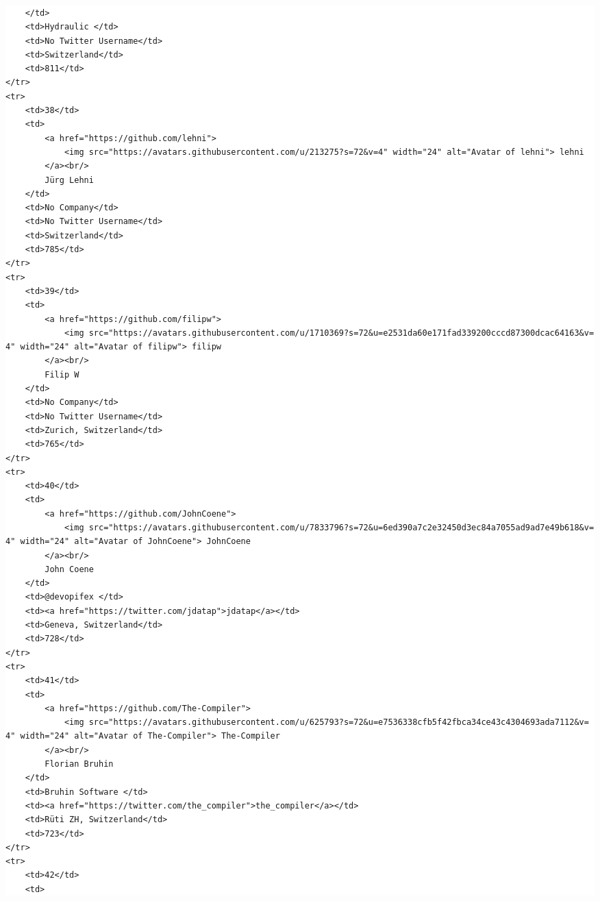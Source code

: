 		</td>
		<td>Hydraulic </td>
		<td>No Twitter Username</td>
		<td>Switzerland</td>
		<td>811</td>
	</tr>
	<tr>
		<td>38</td>
		<td>
			<a href="https://github.com/lehni">
				<img src="https://avatars.githubusercontent.com/u/213275?s=72&v=4" width="24" alt="Avatar of lehni"> lehni
			</a><br/>
			Jürg Lehni
		</td>
		<td>No Company</td>
		<td>No Twitter Username</td>
		<td>Switzerland</td>
		<td>785</td>
	</tr>
	<tr>
		<td>39</td>
		<td>
			<a href="https://github.com/filipw">
				<img src="https://avatars.githubusercontent.com/u/1710369?s=72&u=e2531da60e171fad339200cccd87300dcac64163&v=4" width="24" alt="Avatar of filipw"> filipw
			</a><br/>
			Filip W
		</td>
		<td>No Company</td>
		<td>No Twitter Username</td>
		<td>Zurich, Switzerland</td>
		<td>765</td>
	</tr>
	<tr>
		<td>40</td>
		<td>
			<a href="https://github.com/JohnCoene">
				<img src="https://avatars.githubusercontent.com/u/7833796?s=72&u=6ed390a7c2e32450d3ec84a7055ad9ad7e49b618&v=4" width="24" alt="Avatar of JohnCoene"> JohnCoene
			</a><br/>
			John Coene
		</td>
		<td>@devopifex </td>
		<td><a href="https://twitter.com/jdatap">jdatap</a></td>
		<td>Geneva, Switzerland</td>
		<td>728</td>
	</tr>
	<tr>
		<td>41</td>
		<td>
			<a href="https://github.com/The-Compiler">
				<img src="https://avatars.githubusercontent.com/u/625793?s=72&u=e7536338cfb5f42fbca34ce43c4304693ada7112&v=4" width="24" alt="Avatar of The-Compiler"> The-Compiler
			</a><br/>
			Florian Bruhin
		</td>
		<td>Bruhin Software </td>
		<td><a href="https://twitter.com/the_compiler">the_compiler</a></td>
		<td>Rüti ZH, Switzerland</td>
		<td>723</td>
	</tr>
	<tr>
		<td>42</td>
		<td>
